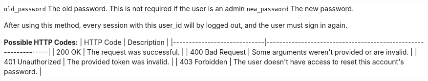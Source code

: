   
``old_password`` The old password. This is not required if the user is an admin
``new_password`` The new password.

After using this method, every session with this user_id will by logged out, and the user must sign in again.

**Possible HTTP Codes:**
| HTTP Code                   | Description                                                    |
|-----------------------------|----------------------------------------------------------------|
| 200 OK                      | The request was successful.                                    |
| 400 Bad Request             | Some arguments weren't provided or are invalid.                |
| 401 Unauthorized            | The provided token was invalid.                                |
| 403 Forbidden               | The user doesn't have access to reset this account's password. |